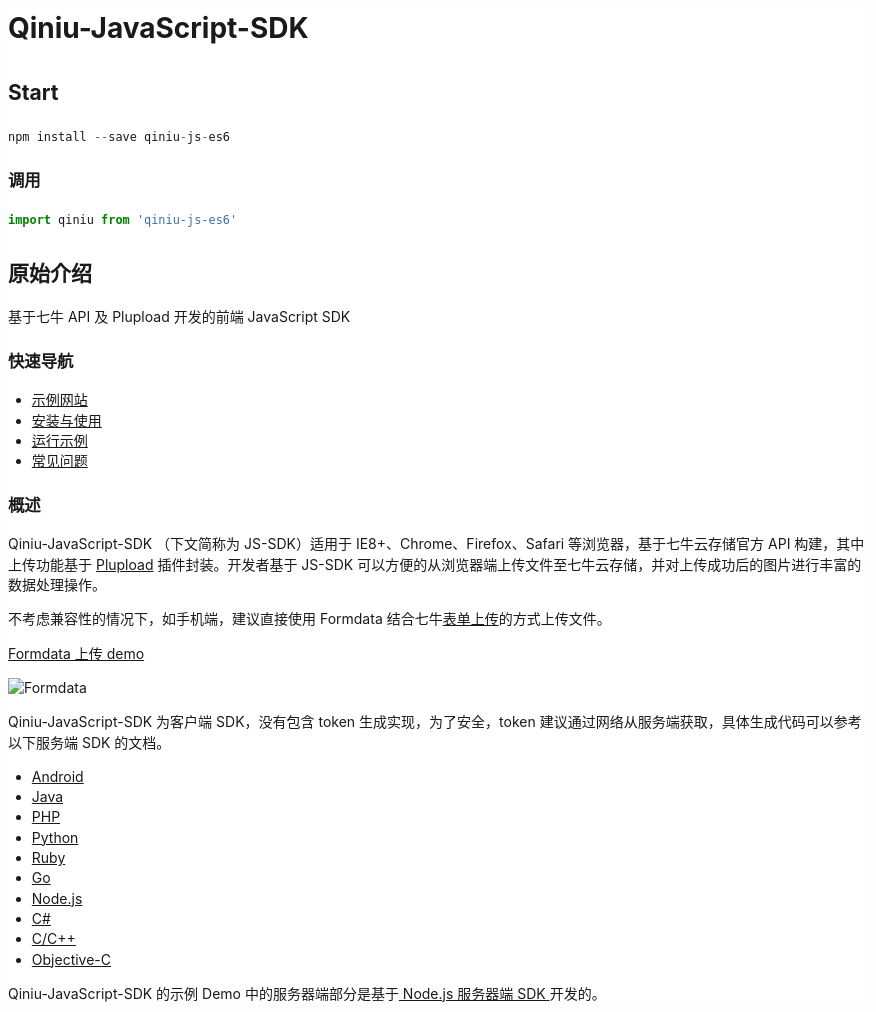 Qiniu-JavaScript-SDK
============
## Start

```js
npm install --save qiniu-js-es6
```

### 调用
```js
import qiniu from 'qiniu-js-es6'
```


## 原始介绍

基于七牛 API 及 Plupload 开发的前端 JavaScript SDK

### 快速导航

- [示例网站](http://jssdk.demo.qiniu.io/)
- [安装与使用](#usage)
- [运行示例](#demo)
- [常见问题](#faq)

### 概述

Qiniu-JavaScript-SDK （下文简称为 JS-SDK）适用于 IE8+、Chrome、Firefox、Safari 等浏览器，基于七牛云存储官方 API 构建，其中上传功能基于 [Plupload](http://www.plupload.com/) 插件封装。开发者基于 JS-SDK 可以方便的从浏览器端上传文件至七牛云存储，并对上传成功后的图片进行丰富的数据处理操作。

不考虑兼容性的情况下，如手机端，建议直接使用 Formdata 结合七牛[表单上传](https://developer.qiniu.com/kodo/manual/form-upload)的方式上传文件。

[ Formdata 上传 demo ](http://jssdk.demo.qiniu.io/formdata)

![ Formdata ](http://oky1vwhqm.bkt.clouddn.com/1486368013.png)

Qiniu-JavaScript-SDK  为客户端 SDK，没有包含 token 生成实现，为了安全，token 建议通过网络从服务端获取，具体生成代码可以参考以下服务端 SDK 的文档。

- [Android](https://developer.qiniu.com/kodo/sdk/android)
- [Java](https://developer.qiniu.com/kodo/sdk/java)
- [PHP](https://developer.qiniu.com/kodo/sdk/php)
- [Python](https://developer.qiniu.com/kodo/sdk/python)
- [Ruby](https://developer.qiniu.com/kodo/sdk/ruby)
- [Go](https://developer.qiniu.com/kodo/sdk/go)
- [Node.js](https://developer.qiniu.com/kodo/sdk/nodejs)
- [C#](https://developer.qiniu.com/kodo/sdk/csharp)
- [C/C++](https://developer.qiniu.com/kodo/sdk/cpp)
- [Objective-C](https://developer.qiniu.com/kodo/sdk/objc)

Qiniu-JavaScript-SDK 的示例 Demo 中的服务器端部分是基于[ Node.js 服务器端 SDK ](https://developer.qiniu.com/kodo/sdk/nodejs) 开发的。


